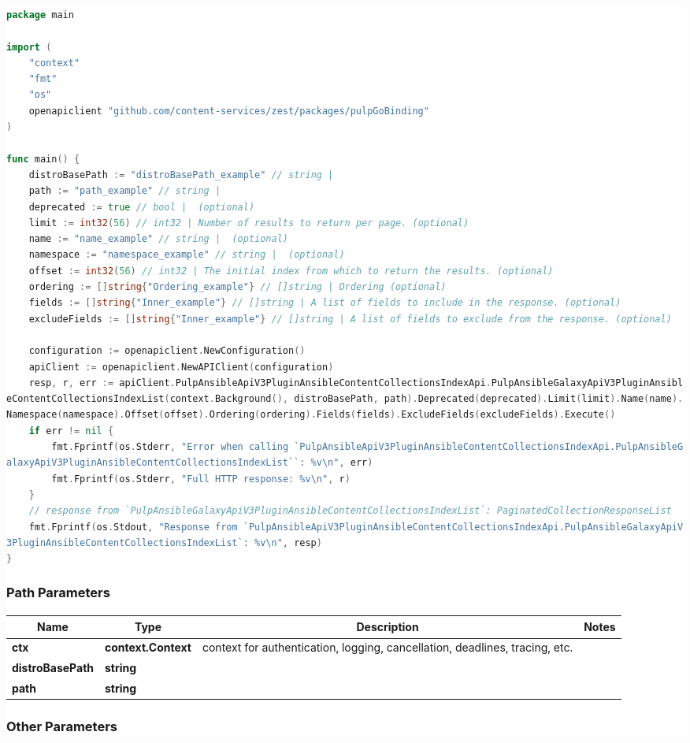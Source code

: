 ```go
package main

import (
    "context"
    "fmt"
    "os"
    openapiclient "github.com/content-services/zest/packages/pulpGoBinding"
)

func main() {
    distroBasePath := "distroBasePath_example" // string | 
    path := "path_example" // string | 
    deprecated := true // bool |  (optional)
    limit := int32(56) // int32 | Number of results to return per page. (optional)
    name := "name_example" // string |  (optional)
    namespace := "namespace_example" // string |  (optional)
    offset := int32(56) // int32 | The initial index from which to return the results. (optional)
    ordering := []string{"Ordering_example"} // []string | Ordering (optional)
    fields := []string{"Inner_example"} // []string | A list of fields to include in the response. (optional)
    excludeFields := []string{"Inner_example"} // []string | A list of fields to exclude from the response. (optional)

    configuration := openapiclient.NewConfiguration()
    apiClient := openapiclient.NewAPIClient(configuration)
    resp, r, err := apiClient.PulpAnsibleApiV3PluginAnsibleContentCollectionsIndexApi.PulpAnsibleGalaxyApiV3PluginAnsibleContentCollectionsIndexList(context.Background(), distroBasePath, path).Deprecated(deprecated).Limit(limit).Name(name).Namespace(namespace).Offset(offset).Ordering(ordering).Fields(fields).ExcludeFields(excludeFields).Execute()
    if err != nil {
        fmt.Fprintf(os.Stderr, "Error when calling `PulpAnsibleApiV3PluginAnsibleContentCollectionsIndexApi.PulpAnsibleGalaxyApiV3PluginAnsibleContentCollectionsIndexList``: %v\n", err)
        fmt.Fprintf(os.Stderr, "Full HTTP response: %v\n", r)
    }
    // response from `PulpAnsibleGalaxyApiV3PluginAnsibleContentCollectionsIndexList`: PaginatedCollectionResponseList
    fmt.Fprintf(os.Stdout, "Response from `PulpAnsibleApiV3PluginAnsibleContentCollectionsIndexApi.PulpAnsibleGalaxyApiV3PluginAnsibleContentCollectionsIndexList`: %v\n", resp)
}
```

### Path Parameters


Name | Type | Description  | Notes
------------- | ------------- | ------------- | -------------
**ctx** | **context.Context** | context for authentication, logging, cancellation, deadlines, tracing, etc.
**distroBasePath** | **string** |  | 
**path** | **string** |  | 

### Other Parameters
